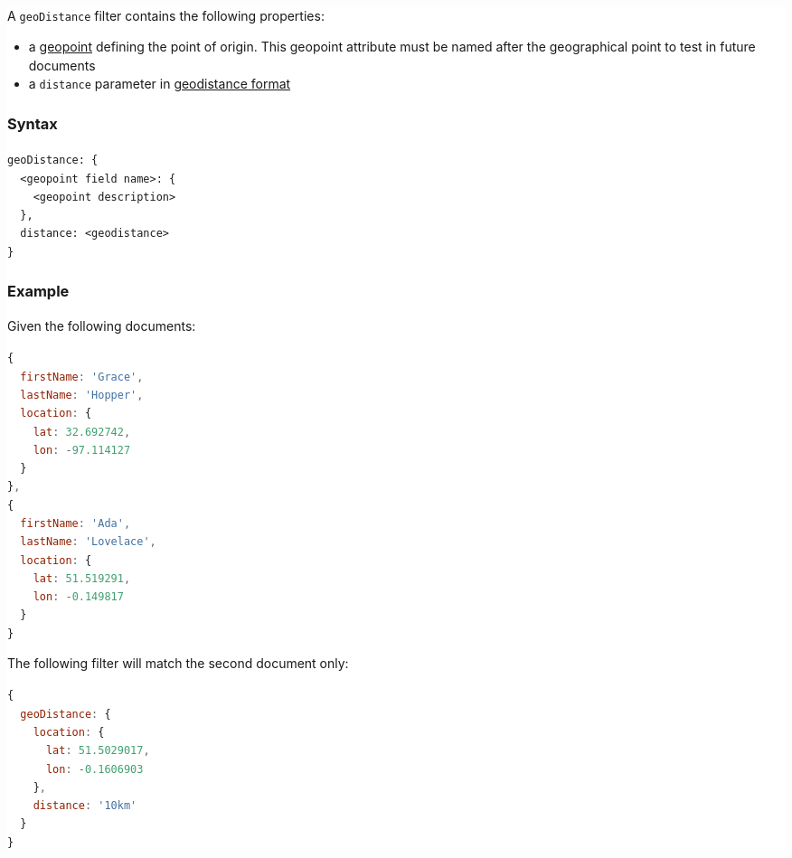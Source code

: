 A `geoDistance` filter contains the following properties:

- a [geopoint](/core/1/guides/cookbooks/realtime-api/geofencing#geopoints) defining the point of origin. This geopoint attribute must be named after the geographical point to test in future documents
- a `distance` parameter in [geodistance format](/core/1/guides/cookbooks/realtime-api/geofencing#geodistances)

### Syntax

```
geoDistance: {
  <geopoint field name>: {
    <geopoint description>
  },
  distance: <geodistance>
}
```

### Example

Given the following documents:

```js
{
  firstName: 'Grace',
  lastName: 'Hopper',
  location: {
    lat: 32.692742,
    lon: -97.114127
  }
},
{
  firstName: 'Ada',
  lastName: 'Lovelace',
  location: {
    lat: 51.519291,
    lon: -0.149817
  }
}
```

The following filter will match the second document only:

```js
{
  geoDistance: {
    location: {
      lat: 51.5029017,
      lon: -0.1606903
    },
    distance: '10km'
  }
}
```
